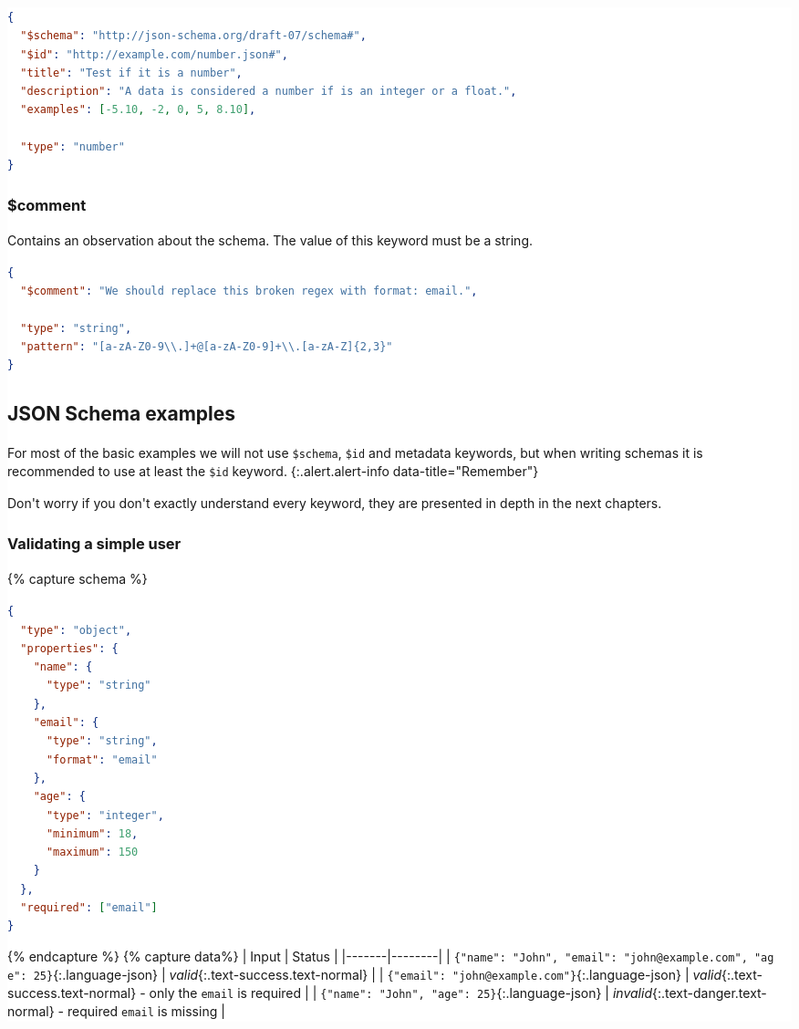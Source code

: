 ```json
{
  "$schema": "http://json-schema.org/draft-07/schema#",
  "$id": "http://example.com/number.json#",
  "title": "Test if it is a number",
  "description": "A data is considered a number if is an integer or a float.",
  "examples": [-5.10, -2, 0, 5, 8.10],
  
  "type": "number"
}
``` 

### $comment

Contains an observation about the schema. The value of this keyword must be a string.

```json
{
  "$comment": "We should replace this broken regex with format: email.",
  
  "type": "string",
  "pattern": "[a-zA-Z0-9\\.]+@[a-zA-Z0-9]+\\.[a-zA-Z]{2,3}"
}
```

## JSON Schema examples

For most of the basic examples we will not use `$schema`, `$id` and metadata keywords,
but when writing schemas it is recommended to use at least the `$id` keyword.
{:.alert.alert-info data-title="Remember"}

Don't worry if you don't exactly understand every keyword, they are presented
in depth in the next chapters.

### Validating a simple user

{% capture schema %}
```json
{
  "type": "object",
  "properties": {
    "name": {
      "type": "string"
    },
    "email": {
      "type": "string",
      "format": "email"
    },
    "age": {
      "type": "integer",
      "minimum": 18,
      "maximum": 150
    }
  },
  "required": ["email"]
}
```
{% endcapture %}
{% capture data%}
| Input | Status |
|-------|--------|
| `{"name": "John", "email": "john@example.com", "age": 25}`{:.language-json} | *valid*{:.text-success.text-normal} |
| `{"email": "john@example.com"}`{:.language-json} | *valid*{:.text-success.text-normal} - only the `email` is required | 
| `{"name": "John", "age": 25}`{:.language-json} | *invalid*{:.text-danger.text-normal} - required `email` is missing |